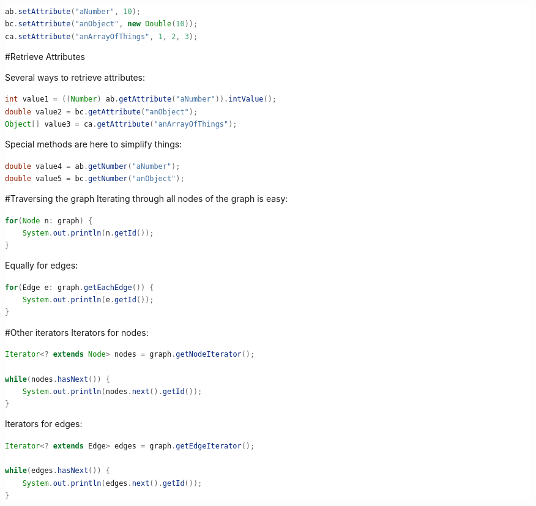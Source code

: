 ```java
ab.setAttribute("aNumber", 10);
bc.setAttribute("anObject", new Double(10));
ca.setAttribute("anArrayOfThings", 1, 2, 3);
```

#Retrieve Attributes

Several ways to retrieve attributes:

```java
int value1 = ((Number) ab.getAttribute("aNumber")).intValue();
double value2 = bc.getAttribute("anObject");
Object[] value3 = ca.getAttribute("anArrayOfThings");

```
Special methods are here to simplify things:

```java
double value4 = ab.getNumber("aNumber");
double value5 = bc.getNumber("anObject");

```


#Traversing the graph
Iterating through all nodes of the graph is easy:
```java
for(Node n: graph) {
	System.out.println(n.getId());
}

```
Equally for edges:
```java
for(Edge e: graph.getEachEdge()) {
	System.out.println(e.getId());
}

```


#Other iterators
Iterators for nodes:
```java
Iterator<? extends Node> nodes = graph.getNodeIterator();

while(nodes.hasNext()) {
	System.out.println(nodes.next().getId());
}

```

Iterators for edges:

```java
Iterator<? extends Edge> edges = graph.getEdgeIterator();

while(edges.hasNext()) {
	System.out.println(edges.next().getId());
}
```
